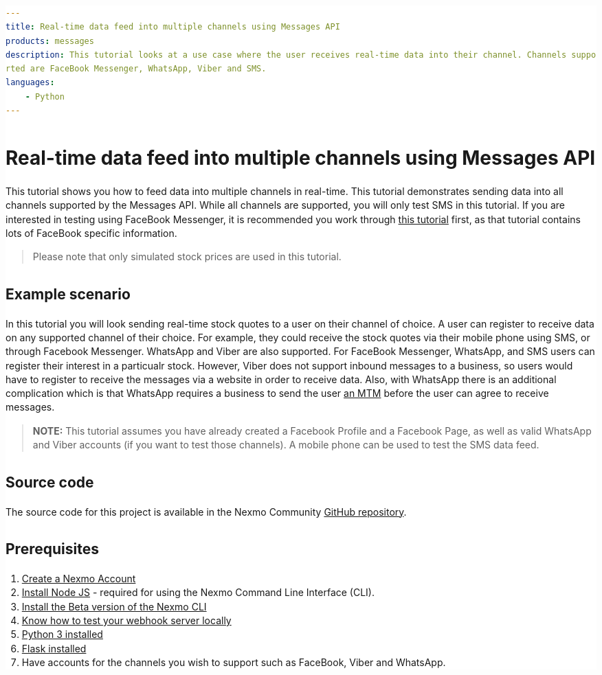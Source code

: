 ```yaml
---
title: Real-time data feed into multiple channels using Messages API
products: messages
description: This tutorial looks at a use case where the user receives real-time data into their channel. Channels supported are FaceBook Messenger, WhatsApp, Viber and SMS.
languages:
    - Python
---
```


# Real-time data feed into multiple channels using Messages API

This tutorial shows you how to feed data into multiple channels in real-time. This tutorial demonstrates sending data into all channels supported by the Messages API. While all channels are supported, you will only test SMS in this tutorial. If you are interested in testing using FaceBook Messenger, it is recommended you work through [this tutorial](/tutorials/fbm-product-info) first, as that tutorial contains lots of FaceBook specific information.

> Please note that only simulated stock prices are used in this tutorial.

## Example scenario

In this tutorial you will look sending real-time stock quotes to a user on their channel of choice. A user can register to receive data on any supported channel of their choice. For example, they could receive the stock quotes via their mobile phone using SMS, or through Facebook Messenger. WhatsApp and Viber are also supported. For FaceBook Messenger, WhatsApp, and SMS users can register their interest in a particualr stock. However, Viber does not support inbound messages to a business, so users would have to register to receive the messages via a website in order to receive data. Also, with WhatsApp there is an additional complication which is that WhatsApp requires a business to send the user [an MTM](/messages/code-snippets/send-whatsapp-template) before the user can agree to receive messages.

> **NOTE:** This tutorial assumes you have already created a Facebook Profile and a Facebook Page, as well as valid WhatsApp and Viber accounts (if you want to test those channels). A mobile phone can be used to test the SMS data feed.

## Source code

The source code for this project is available in the Nexmo Community [GitHub repository](https://github.com/nexmo-community/messages-api-real-time-feed).

## Prerequisites

1. [Create a Nexmo Account](https://dashboard.nexmo.com/sign-in)
2. [Install Node JS](https://nodejs.org/en/download/) - required for using the Nexmo Command Line Interface (CLI).
3. [Install the Beta version of the Nexmo CLI](/messages/code-snippets/install-cli)
4. [Know how to test your webhook server locally](/messages/code-snippets/configure-webhooks#testing-locally-via-ngrok)
5. [Python 3 installed](https://www.python.org/)
6. [Flask installed](http://flask.pocoo.org/)
7. Have accounts for the channels you wish to support such as FaceBook, Viber and WhatsApp.
